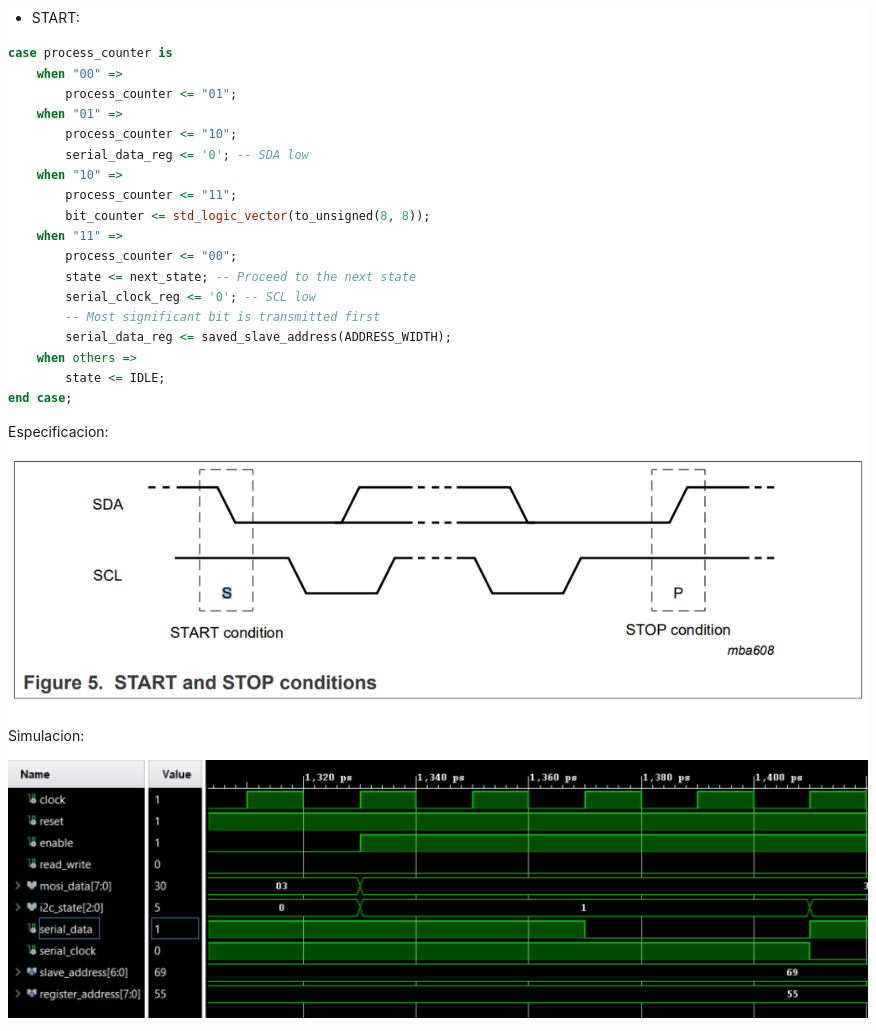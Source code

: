 - START:

```vhdl
case process_counter is
    when "00" =>
        process_counter <= "01";
    when "01" =>
        process_counter <= "10";
        serial_data_reg <= '0'; -- SDA low
    when "10" =>
        process_counter <= "11";
        bit_counter <= std_logic_vector(to_unsigned(8, 8));
    when "11" =>
        process_counter <= "00";
        state <= next_state; -- Proceed to the next state
        serial_clock_reg <= '0'; -- SCL low
        -- Most significant bit is transmitted first
        serial_data_reg <= saved_slave_address(ADDRESS_WIDTH);
    when others =>
        state <= IDLE;
end case;
```

Especificacion:

![](imgs/i2c_start_stop.png)

Simulacion:

![](imgs/i2c_start_sim.png)
